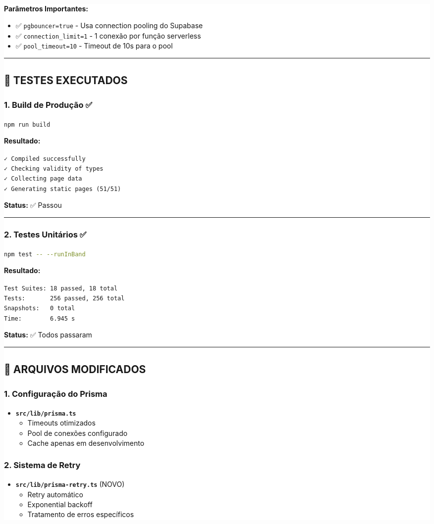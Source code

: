 **Parâmetros Importantes:**
- ✅ `pgbouncer=true` - Usa connection pooling do Supabase
- ✅ `connection_limit=1` - 1 conexão por função serverless
- ✅ `pool_timeout=10` - Timeout de 10s para o pool

---

## 🧪 **TESTES EXECUTADOS**

### **1. Build de Produção** ✅

```bash
npm run build
```

**Resultado:**
```
✓ Compiled successfully
✓ Checking validity of types
✓ Collecting page data
✓ Generating static pages (51/51)
```

**Status:** ✅ Passou

---

### **2. Testes Unitários** ✅

```bash
npm test -- --runInBand
```

**Resultado:**
```
Test Suites: 18 passed, 18 total
Tests:       256 passed, 256 total
Snapshots:   0 total
Time:        6.945 s
```

**Status:** ✅ Todos passaram

---

## 📁 **ARQUIVOS MODIFICADOS**

### **1. Configuração do Prisma**
- **`src/lib/prisma.ts`**
  - Timeouts otimizados
  - Pool de conexões configurado
  - Cache apenas em desenvolvimento

### **2. Sistema de Retry**
- **`src/lib/prisma-retry.ts`** (NOVO)
  - Retry automático
  - Exponential backoff
  - Tratamento de erros específicos

